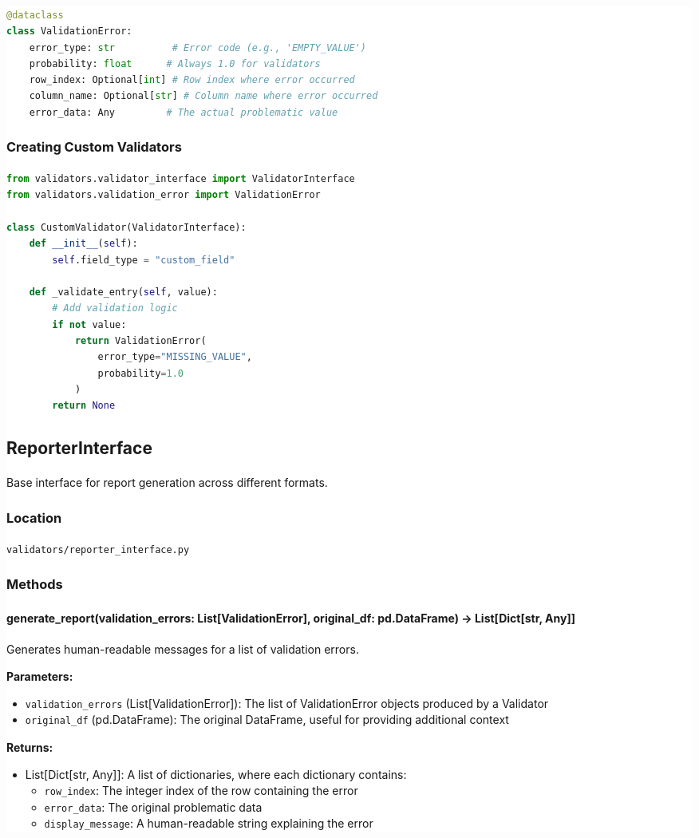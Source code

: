 ```python
@dataclass
class ValidationError:
    error_type: str          # Error code (e.g., 'EMPTY_VALUE')
    probability: float      # Always 1.0 for validators
    row_index: Optional[int] # Row index where error occurred
    column_name: Optional[str] # Column name where error occurred
    error_data: Any         # The actual problematic value
```

### Creating Custom Validators

```python
from validators.validator_interface import ValidatorInterface
from validators.validation_error import ValidationError

class CustomValidator(ValidatorInterface):
    def __init__(self):
        self.field_type = "custom_field"
    
    def _validate_entry(self, value):
        # Add validation logic
        if not value:
            return ValidationError(
                error_type="MISSING_VALUE",
                probability=1.0
            )
        return None
```

## ReporterInterface

Base interface for report generation across different formats.

### Location
`validators/reporter_interface.py`

### Methods

#### generate_report(validation_errors: List[ValidationError], original_df: pd.DataFrame) -> List[Dict[str, Any]]

Generates human-readable messages for a list of validation errors.

**Parameters:**
- `validation_errors` (List[ValidationError]): The list of ValidationError objects produced by a Validator
- `original_df` (pd.DataFrame): The original DataFrame, useful for providing additional context

**Returns:**
- List[Dict[str, Any]]: A list of dictionaries, where each dictionary contains:
  - `row_index`: The integer index of the row containing the error
  - `error_data`: The original problematic data
  - `display_message`: A human-readable string explaining the error
